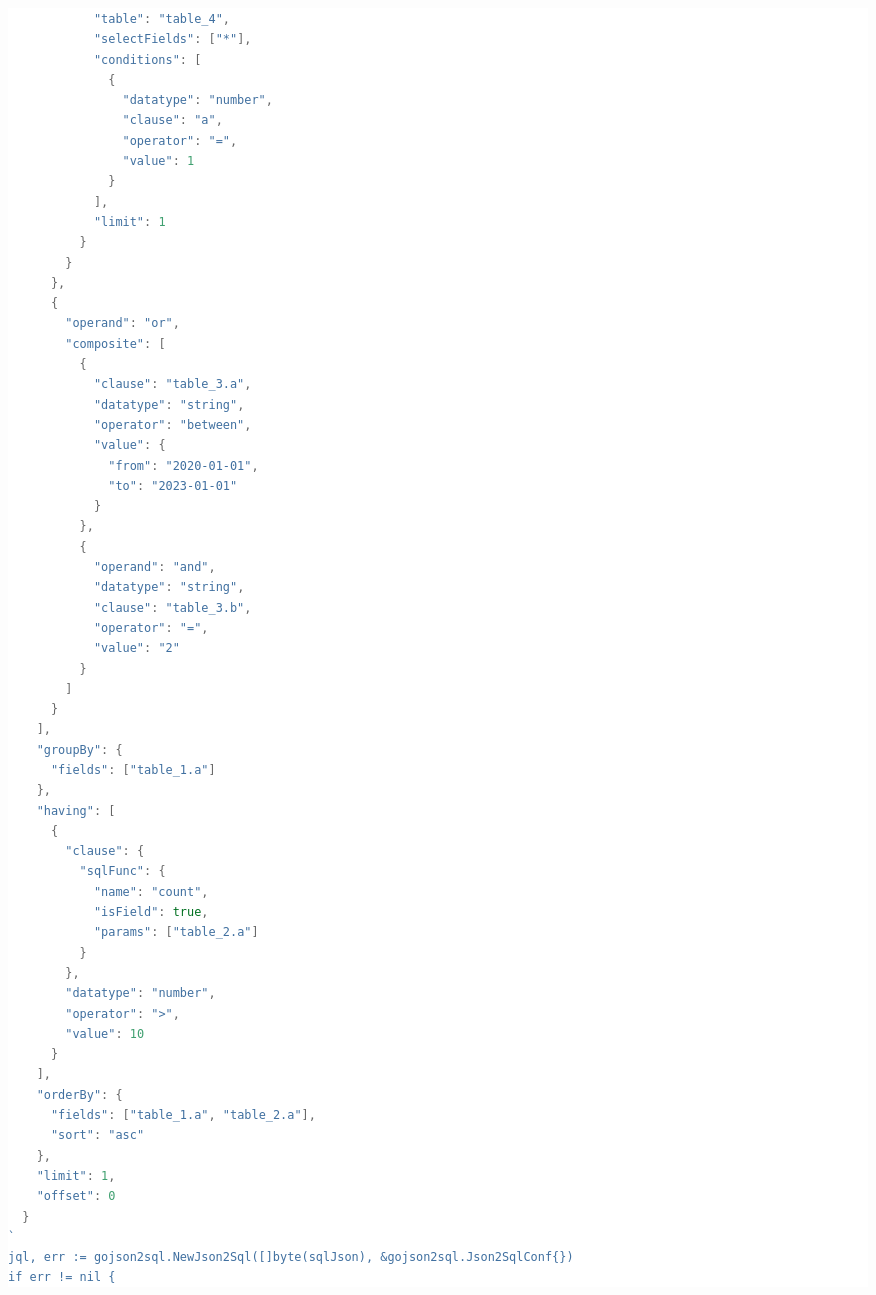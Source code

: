 ```go
            "table": "table_4",
            "selectFields": ["*"],
            "conditions": [
              {
                "datatype": "number",
                "clause": "a",
                "operator": "=",
                "value": 1
              }
            ],
            "limit": 1
          }
        }
      },
      {
        "operand": "or",
        "composite": [
          {
            "clause": "table_3.a",
            "datatype": "string",
            "operator": "between",
            "value": {
              "from": "2020-01-01",
              "to": "2023-01-01"
            }
          },
          {
            "operand": "and",
            "datatype": "string",
            "clause": "table_3.b",
            "operator": "=",
            "value": "2"
          }
        ]
      }
    ],
    "groupBy": {
      "fields": ["table_1.a"]
    },
    "having": [
      {
        "clause": {
          "sqlFunc": {
            "name": "count",
            "isField": true,
            "params": ["table_2.a"]
          }
        },
        "datatype": "number",
        "operator": ">",
        "value": 10
      }
    ],
    "orderBy": {
      "fields": ["table_1.a", "table_2.a"],
      "sort": "asc"
    },
    "limit": 1,
    "offset": 0
  }
`
jql, err := gojson2sql.NewJson2Sql([]byte(sqlJson), &gojson2sql.Json2SqlConf{})
if err != nil {
```